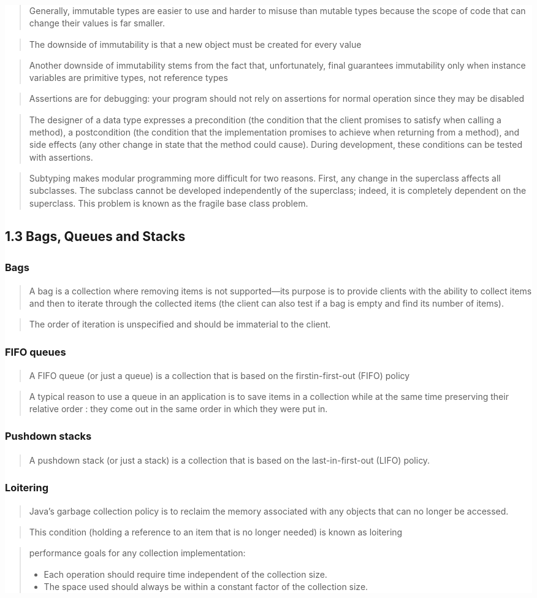 > Generally, immutable types are easier to use and harder to misuse than mutable types because the scope of code that can change their values is far smaller.

> The downside of immutability is that a new object must be created for every value

> Another downside of immutability stems from the fact that, unfortunately, final guarantees immutability only when instance variables are primitive types, not reference types

> Assertions are for debugging: your program should not rely on assertions for normal operation since they may be disabled

> The designer of a data type expresses a precondition (the condition that the client promises to satisfy when calling a method), a postcondition (the condition that the implementation promises to achieve when returning from a method), and side effects (any other change in state that the method could cause). During development, these conditions can be tested with assertions. 

> Subtyping makes modular programming more difficult for two reasons. First, any change in the superclass affects all subclasses. The subclass cannot be developed independently of the superclass; indeed, it is completely dependent on the superclass. This problem is known as the fragile base class problem.

## 1.3 Bags, Queues and Stacks

### Bags

> A bag is a collection where removing items is not supported—its purpose is to provide clients with the ability to collect items and then to iterate through the collected items (the client can also test if a bag is empty and find its number of items).

> The order of iteration is unspecified and should be immaterial to the client.

### FIFO queues

> A FIFO queue (or just a queue) is a collection that is based on the firstin-first-out (FIFO) policy

> A typical reason to use a queue in an application is to save items in a collection while at the same time preserving their relative order : they come out in the same order in which they were put in.

### Pushdown stacks

> A pushdown stack (or just a stack) is a collection that is based on the last-in-first-out (LIFO) policy.

### Loitering

> Java’s garbage collection policy is to reclaim the memory associated with any objects that can no longer be accessed.

> This condition (holding a reference to an item that is no longer needed) is known as loitering

> performance goals for any collection implementation:
>
> - Each operation should require time independent of the collection size.
> - The space used should always be within a constant factor of the collection size.
